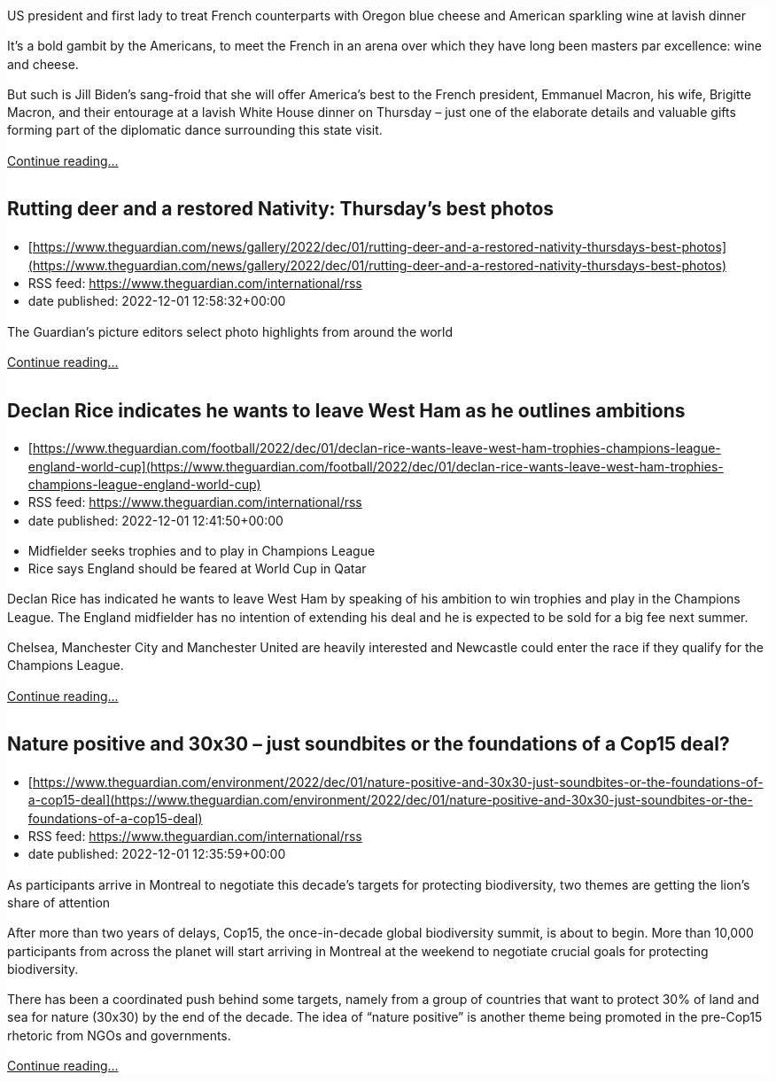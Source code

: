 <p>US president and first lady to treat French counterparts with Oregon blue cheese and American sparkling wine at lavish dinner</p><p>It’s a bold gambit by the Americans, to meet the French in an arena over which they have long been masters par excellence: wine and cheese.</p><p>But such is Jill Biden’s sang-froid that she will offer America’s best to the French president, Emmanuel Macron, his wife, Brigitte Macron, and their entourage at a lavish White House dinner on Thursday – just one of the elaborate details and valuable gifts forming part of the diplomatic dance surrounding this state visit.</p> <a href="https://www.theguardian.com/us-news/2022/dec/01/bidens-to-serve-macrons-american-cheese-at-white-house-state-dinner">Continue reading...</a>

## Rutting deer and a restored Nativity: Thursday’s best photos
 - [https://www.theguardian.com/news/gallery/2022/dec/01/rutting-deer-and-a-restored-nativity-thursdays-best-photos](https://www.theguardian.com/news/gallery/2022/dec/01/rutting-deer-and-a-restored-nativity-thursdays-best-photos)
 - RSS feed: https://www.theguardian.com/international/rss
 - date published: 2022-12-01 12:58:32+00:00

<p>The Guardian’s picture editors select photo highlights from around the world</p> <a href="https://www.theguardian.com/news/gallery/2022/dec/01/rutting-deer-and-a-restored-nativity-thursdays-best-photos">Continue reading...</a>

## Declan Rice indicates he wants to leave West Ham as he outlines ambitions
 - [https://www.theguardian.com/football/2022/dec/01/declan-rice-wants-leave-west-ham-trophies-champions-league-england-world-cup](https://www.theguardian.com/football/2022/dec/01/declan-rice-wants-leave-west-ham-trophies-champions-league-england-world-cup)
 - RSS feed: https://www.theguardian.com/international/rss
 - date published: 2022-12-01 12:41:50+00:00

<ul><li>Midfielder seeks trophies and to play in Champions League</li><li>Rice says England should be feared at World Cup in Qatar</li></ul><p>Declan Rice has indicated he wants to leave West Ham by speaking of his ambition to win trophies and play in the Champions League. The England midfielder has no intention of extending his deal and he is expected to be sold for a big fee next summer. </p><p>Chelsea, Manchester City and Manchester United are heavily interested and Newcastle could enter the race if they qualify for the Champions League.</p> <a href="https://www.theguardian.com/football/2022/dec/01/declan-rice-wants-leave-west-ham-trophies-champions-league-england-world-cup">Continue reading...</a>

## Nature positive and 30x30 – just soundbites or the foundations of a Cop15 deal?
 - [https://www.theguardian.com/environment/2022/dec/01/nature-positive-and-30x30-just-soundbites-or-the-foundations-of-a-cop15-deal](https://www.theguardian.com/environment/2022/dec/01/nature-positive-and-30x30-just-soundbites-or-the-foundations-of-a-cop15-deal)
 - RSS feed: https://www.theguardian.com/international/rss
 - date published: 2022-12-01 12:35:59+00:00

<p>As participants arrive in Montreal to negotiate this decade’s targets for protecting biodiversity, two themes are getting the lion’s share of attention</p><p>After more than two years of delays, Cop15, the once-in-decade global biodiversity summit, is about to begin. More than 10,000 participants from across the planet will start arriving in Montreal at the weekend to negotiate crucial goals for protecting biodiversity.</p><p>There has been a coordinated push behind some targets, namely from a group of countries that want to protect 30% of land and sea for nature (30x30) by the end of the decade. The idea of “nature positive” is another theme being promoted in the pre-Cop15 rhetoric from NGOs and governments.</p> <a href="https://www.theguardian.com/environment/2022/dec/01/nature-positive-and-30x30-just-soundbites-or-the-foundations-of-a-cop15-deal">Continue reading...</a>
